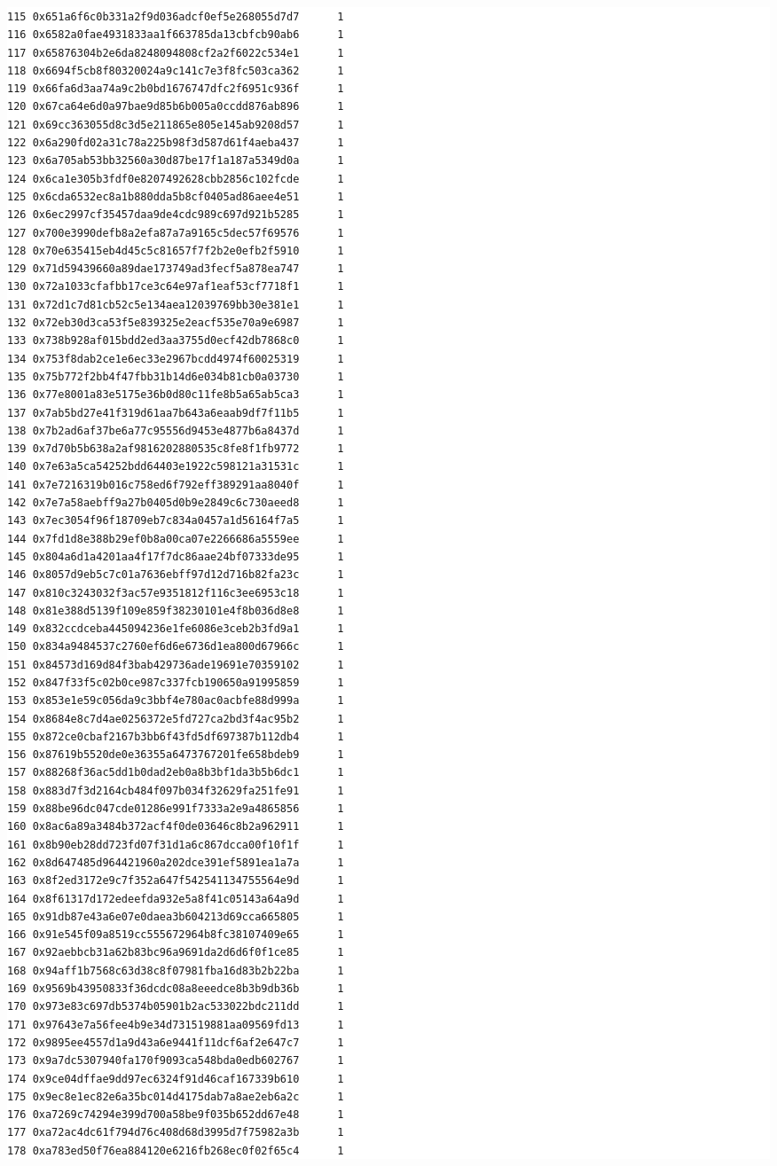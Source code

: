     115 0x651a6f6c0b331a2f9d036adcf0ef5e268055d7d7      1
    116 0x6582a0fae4931833aa1f663785da13cbfcb90ab6      1
    117 0x65876304b2e6da8248094808cf2a2f6022c534e1      1
    118 0x6694f5cb8f80320024a9c141c7e3f8fc503ca362      1
    119 0x66fa6d3aa74a9c2b0bd1676747dfc2f6951c936f      1
    120 0x67ca64e6d0a97bae9d85b6b005a0ccdd876ab896      1
    121 0x69cc363055d8c3d5e211865e805e145ab9208d57      1
    122 0x6a290fd02a31c78a225b98f3d587d61f4aeba437      1
    123 0x6a705ab53bb32560a30d87be17f1a187a5349d0a      1
    124 0x6ca1e305b3fdf0e8207492628cbb2856c102fcde      1
    125 0x6cda6532ec8a1b880dda5b8cf0405ad86aee4e51      1
    126 0x6ec2997cf35457daa9de4cdc989c697d921b5285      1
    127 0x700e3990defb8a2efa87a7a9165c5dec57f69576      1
    128 0x70e635415eb4d45c5c81657f7f2b2e0efb2f5910      1
    129 0x71d59439660a89dae173749ad3fecf5a878ea747      1
    130 0x72a1033cfafbb17ce3c64e97af1eaf53cf7718f1      1
    131 0x72d1c7d81cb52c5e134aea12039769bb30e381e1      1
    132 0x72eb30d3ca53f5e839325e2eacf535e70a9e6987      1
    133 0x738b928af015bdd2ed3aa3755d0ecf42db7868c0      1
    134 0x753f8dab2ce1e6ec33e2967bcdd4974f60025319      1
    135 0x75b772f2bb4f47fbb31b14d6e034b81cb0a03730      1
    136 0x77e8001a83e5175e36b0d80c11fe8b5a65ab5ca3      1
    137 0x7ab5bd27e41f319d61aa7b643a6eaab9df7f11b5      1
    138 0x7b2ad6af37be6a77c95556d9453e4877b6a8437d      1
    139 0x7d70b5b638a2af9816202880535c8fe8f1fb9772      1
    140 0x7e63a5ca54252bdd64403e1922c598121a31531c      1
    141 0x7e7216319b016c758ed6f792eff389291aa8040f      1
    142 0x7e7a58aebff9a27b0405d0b9e2849c6c730aeed8      1
    143 0x7ec3054f96f18709eb7c834a0457a1d56164f7a5      1
    144 0x7fd1d8e388b29ef0b8a00ca07e2266686a5559ee      1
    145 0x804a6d1a4201aa4f17f7dc86aae24bf07333de95      1
    146 0x8057d9eb5c7c01a7636ebff97d12d716b82fa23c      1
    147 0x810c3243032f3ac57e9351812f116c3ee6953c18      1
    148 0x81e388d5139f109e859f38230101e4f8b036d8e8      1
    149 0x832ccdceba445094236e1fe6086e3ceb2b3fd9a1      1
    150 0x834a9484537c2760ef6d6e6736d1ea800d67966c      1
    151 0x84573d169d84f3bab429736ade19691e70359102      1
    152 0x847f33f5c02b0ce987c337fcb190650a91995859      1
    153 0x853e1e59c056da9c3bbf4e780ac0acbfe88d999a      1
    154 0x8684e8c7d4ae0256372e5fd727ca2bd3f4ac95b2      1
    155 0x872ce0cbaf2167b3bb6f43fd5df697387b112db4      1
    156 0x87619b5520de0e36355a6473767201fe658bdeb9      1
    157 0x88268f36ac5dd1b0dad2eb0a8b3bf1da3b5b6dc1      1
    158 0x883d7f3d2164cb484f097b034f32629fa251fe91      1
    159 0x88be96dc047cde01286e991f7333a2e9a4865856      1
    160 0x8ac6a89a3484b372acf4f0de03646c8b2a962911      1
    161 0x8b90eb28dd723fd07f31d1a6c867dcca00f10f1f      1
    162 0x8d647485d964421960a202dce391ef5891ea1a7a      1
    163 0x8f2ed3172e9c7f352a647f542541134755564e9d      1
    164 0x8f61317d172edeefda932e5a8f41c05143a64a9d      1
    165 0x91db87e43a6e07e0daea3b604213d69cca665805      1
    166 0x91e545f09a8519cc555672964b8fc38107409e65      1
    167 0x92aebbcb31a62b83bc96a9691da2d6d6f0f1ce85      1
    168 0x94aff1b7568c63d38c8f07981fba16d83b2b22ba      1
    169 0x9569b43950833f36dcdc08a8eeedce8b3b9db36b      1
    170 0x973e83c697db5374b05901b2ac533022bdc211dd      1
    171 0x97643e7a56fee4b9e34d731519881aa09569fd13      1
    172 0x9895ee4557d1a9d43a6e9441f11dcf6af2e647c7      1
    173 0x9a7dc5307940fa170f9093ca548bda0edb602767      1
    174 0x9ce04dffae9dd97ec6324f91d46caf167339b610      1
    175 0x9ec8e1ec82e6a35bc014d4175dab7a8ae2eb6a2c      1
    176 0xa7269c74294e399d700a58be9f035b652dd67e48      1
    177 0xa72ac4dc61f794d76c408d68d3995d7f75982a3b      1
    178 0xa783ed50f76ea884120e6216fb268ec0f02f65c4      1